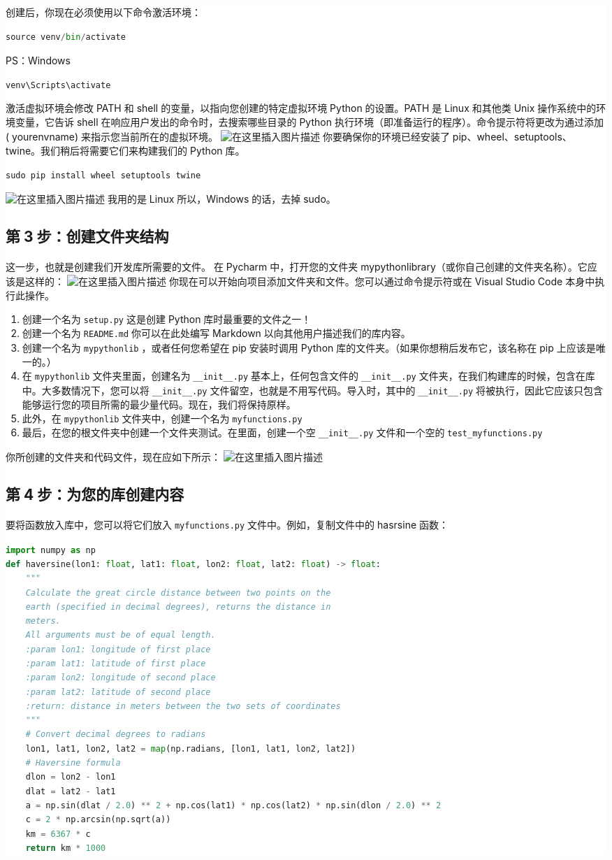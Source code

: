 创建后，你现在必须使用以下命令激活环境：

```python
source venv/bin/activate
```

PS：Windows

```python
venv\Scripts\activate
```

激活虚拟环境会修改 PATH 和 shell 的变量，以指向您创建的特定虚拟环境 Python 的设置。PATH 是 Linux 和其他类 Unix 操作系统中的环境变量，它告诉 shell 在响应用户发出的命令时，去搜索哪些目录的 Python 执行环境（即准备运行的程序）。命令提示符将更改为通过添加 ( yourenvname) 来指示您当前所在的虚拟环境。 ![在这里插入图片描述](https://img-blog.csdnimg.cn/6478d000ec9d4090b18781cab7b3c217.png) 你要确保你的环境已经安装了 pip、wheel、setuptools、twine。我们稍后将需要它们来构建我们的 Python 库。

```cmd
sudo pip install wheel setuptools twine
```

![在这里插入图片描述](https://img-blog.csdnimg.cn/48374ffc834140e2a02067bdb7ea4d94.png?x-oss-process=image/watermark,type_ZmFuZ3poZW5naGVpdGk,shadow_10,text_aHR0cHM6Ly9ibG9nLmNzZG4ubmV0L3FxXzMzMjU0NzY2,size_16,color_FFFFFF,t_70) 我用的是 Linux 所以，Windows 的话，去掉 sudo。

## 第 3 步：创建文件夹结构

这一步，也就是创建我们开发库所需要的文件。 在 Pycharm 中，打开您的文件夹 mypythonlibrary（或你自己创建的文件夹名称）。它应该是这样的： ![在这里插入图片描述](https://img-blog.csdnimg.cn/43fde6f474504a368d6f17f6b7c9d799.png) 你现在可以开始向项目添加文件夹和文件。您可以通过命令提示符或在 Visual Studio Code 本身中执行此操作。

1.  创建一个名为 `setup.py` 这是创建 Python 库时最重要的文件之一！
2.  创建一个名为 `README.md` 你可以在此处编写 Markdown 以向其他用户描述我们的库内容。
3.  创建一个名为 `mypythonlib` ，或者任何您希望在 pip 安装时调用 Python 库的文件夹。（如果你想稍后发布它，该名称在 pip 上应该是唯一的。）
4.  在 `mypythonlib` 文件夹里面，创建名为 `__init__.py` 基本上，任何包含文件的 `__init__.py` 文件夹，在我们构建库的时候，包含在库中。大多数情况下，您可以将 `__init__.py` 文件留空，也就是不用写代码。导入时，其中的 `__init__.py` 将被执行，因此它应该只包含能够运行您的项目所需的最少量代码。现在，我们将保持原样。
5.  此外，在 `mypythonlib` 文件夹中，创建一个名为 `myfunctions.py`
6.  最后，在您的根文件夹中创建一个文件夹测试。在里面，创建一个空 `__init__.py` 文件和一个空的 `test_myfunctions.py`

你所创建的文件夹和代码文件，现在应如下所示： ![在这里插入图片描述](https://img-blog.csdnimg.cn/27715072092349e2a9dcab35e0d11284.png)

## 第 4 步：为您的库创建内容

要将函数放入库中，您可以将它们放入 `myfunctions.py` 文件中。例如，复制文件中的 hasrsine 函数：

```python
import numpy as np
def haversine(lon1: float, lat1: float, lon2: float, lat2: float) -> float:
    """
    Calculate the great circle distance between two points on the
    earth (specified in decimal degrees), returns the distance in
    meters.
    All arguments must be of equal length.
    :param lon1: longitude of first place
    :param lat1: latitude of first place
    :param lon2: longitude of second place
    :param lat2: latitude of second place
    :return: distance in meters between the two sets of coordinates
    """
    # Convert decimal degrees to radians
    lon1, lat1, lon2, lat2 = map(np.radians, [lon1, lat1, lon2, lat2])
    # Haversine formula
    dlon = lon2 - lon1
    dlat = lat2 - lat1
    a = np.sin(dlat / 2.0) ** 2 + np.cos(lat1) * np.cos(lat2) * np.sin(dlon / 2.0) ** 2
    c = 2 * np.arcsin(np.sqrt(a))
    km = 6367 * c
    return km * 1000
```
